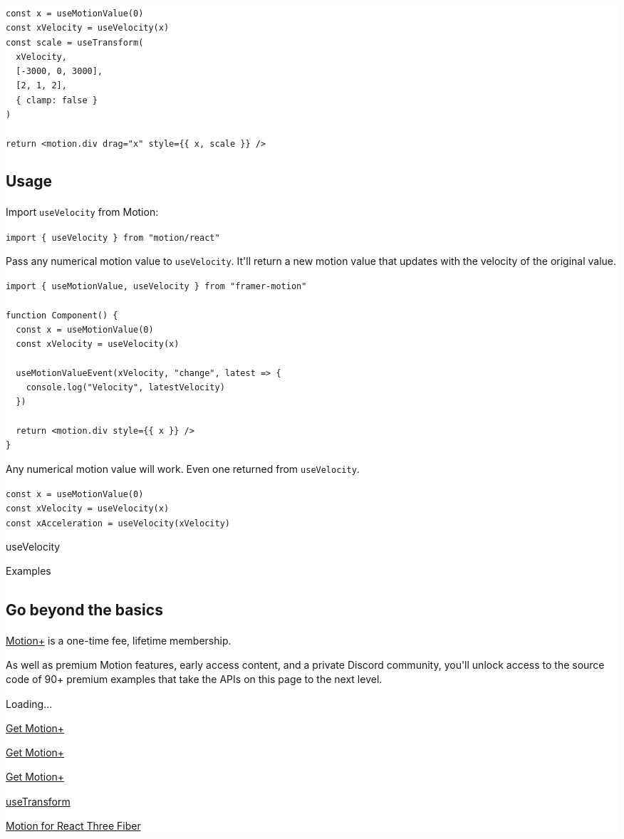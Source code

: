     
    const x = useMotionValue(0)
    const xVelocity = useVelocity(x)
    const scale = useTransform(
      xVelocity,
      [-3000, 0, 3000],
      [2, 1, 2],
      { clamp: false }
    )
    
    return <motion.div drag="x" style={{ x, scale }} />

## Usage

Import `useVelocity` from Motion:

    
    
    import { useVelocity } from "motion/react"

Pass any numerical motion value to `useVelocity`. It'll return a new motion
value that updates with the velocity of the original value.

    
    
    import { useMotionValue, useVelocity } from "framer-motion"
    
    function Component() {
      const x = useMotionValue(0)
      const xVelocity = useVelocity(x)
    
      useMotionValueEvent(xVelocity, "change", latest => {
        console.log("Velocity", latestVelocity)
      })
      
      return <motion.div style={{ x }} />
    }

Any numerical motion value will work. Even one returned from `useVelocity`.

    
    
    const x = useMotionValue(0)
    const xVelocity = useVelocity(x)
    const xAcceleration = useVelocity(xVelocity)

useVelocity

Examples

## Go beyond the basics

[Motion+](../plus) is a one-time fee, lifetime membership.

As well as premium Motion features, early access content, and a private
Discord community, you'll unlock access to the source code of 90+ premium
examples that take the APIs on this page to the next level.

Loading...

[Get Motion+](../plus#examples)

[Get Motion+](../plus#examples)

[Get Motion+](../plus#examples)

[useTransform](./react-use-transform)

[Motion for React Three Fiber](./react-three-fiber)

